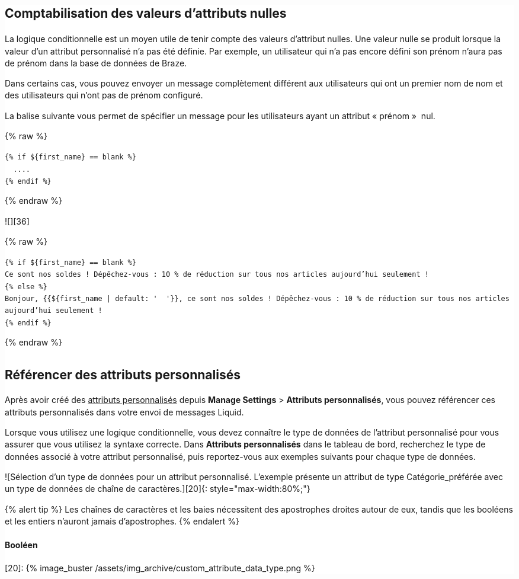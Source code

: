 ## Comptabilisation des valeurs d’attributs nulles

La logique conditionnelle est un moyen utile de tenir compte des valeurs d’attribut nulles. Une valeur nulle se produit lorsque la valeur d’un attribut personnalisé n’a pas été définie. Par exemple, un utilisateur qui n’a pas encore défini son prénom n’aura pas de prénom dans la base de données de Braze.

Dans certains cas, vous pouvez envoyer un message complètement différent aux utilisateurs qui ont un premier nom de nom et des utilisateurs qui n’ont pas de prénom configuré.

La balise suivante vous permet de spécifier un message pour les utilisateurs ayant un attribut  « prénom »  nul.

{% raw %}
```liquid
{% if ${first_name} == blank %}
  ....
{% endif %}

```
{% endraw %}

![][36]

{% raw %}
```liquid
{% if ${first_name} == blank %}
Ce sont nos soldes ! Dépêchez-vous : 10 % de réduction sur tous nos articles aujourd’hui seulement !
{% else %}
Bonjour, {{${first_name | default: '  '}}, ce sont nos soldes ! Dépêchez-vous : 10 % de réduction sur tous nos articles aujourd’hui seulement !
{% endif %}
```
{% endraw %}

## Référencer des attributs personnalisés

Après avoir créé des [attributs personnalisés][2] depuis **Manage Settings** > **Attributs personnalisés**, vous pouvez référencer ces attributs personnalisés dans votre envoi de messages Liquid. 

Lorsque vous utilisez une logique conditionnelle, vous devez connaître le type de données de l’attribut personnalisé pour vous assurer que vous utilisez la syntaxe correcte. Dans **Attributs personnalisés** dans le tableau de bord, recherchez le type de données associé à votre attribut personnalisé, puis reportez-vous aux exemples suivants pour chaque type de données.

![Sélection d’un type de données pour un attribut personnalisé. L’exemple présente un attribut de type Catégorie_préférée avec un type de données de chaîne de caractères.][20]{: style="max-width:80%;"}

{% alert tip %}
Les chaînes de caractères et les baies nécessitent des apostrophes droites autour de eux, tandis que les booléens et les entiers n’auront jamais d’apostrophes.
{% endalert %}

#### Booléen


[1]: http://docs.shopify.com/themes/liquid-documentation/basics
[2]: {{site.baseurl}}/user_guide/data_and_analytics/custom_data/custom_attributes/
[5]: {{site.baseurl}}/user_guide/personalization_and_dynamic_content/liquid/filters/#math-filters
[7]: https://docs.shopify.com/themes/liquid-documentation/tags
[8]: http://docs.shopify.com/themes/liquid-documentation/tags/control-flow-tags "Balises de flux de contrôle"
[9]: {{site.baseurl}}/user_guide/data_and_analytics/custom_data/custom_attributes/#booleans
[10]: {{site.baseurl}}/user_guide/data_and_analytics/custom_data/custom_attributes/#numbers
[11]: {{site.baseurl}}/user_guide/data_and_analytics/custom_data/custom_attributes/#strings
[12]: {{site.baseurl}}/user_guide/data_and_analytics/custom_data/custom_attributes/#arrays
[13]: {{site.baseurl}}/user_guide/data_and_analytics/custom_data/custom_attributes/#time
[20]: {% image_buster /assets/img_archive/custom_attribute_data_type.png %}